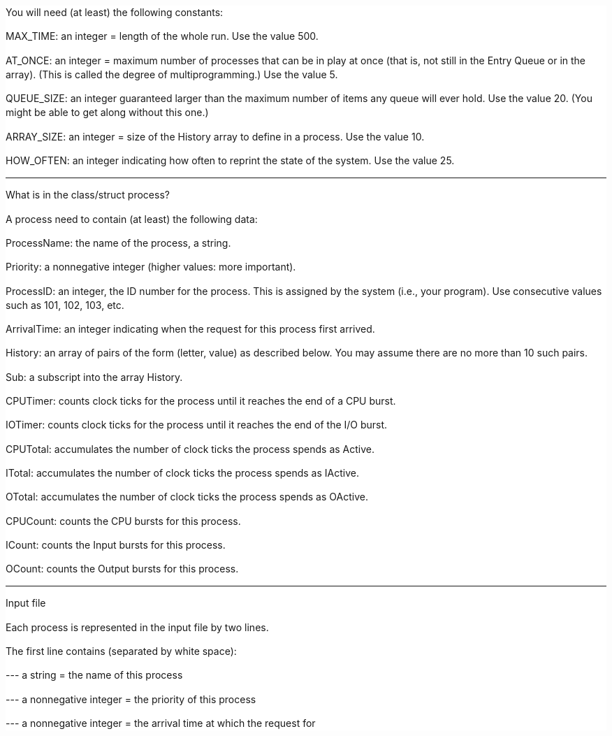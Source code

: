 You will need (at least) the following constants:

MAX\_TIME: an integer = length of the whole run.  Use the value 500.

AT\_ONCE: an integer = maximum number of processes that can be in play at once (that is, not still in the Entry Queue or in the array).  (This is called the degree of multiprogramming.)  Use the value 5.

QUEUE\_SIZE: an integer guaranteed larger than the maximum number of items any queue will ever hold.  Use the value 20.  (You might be able to get along without this one.)

ARRAY\_SIZE: an integer = size of the History array to define in a process.  Use the value 10.

HOW\_OFTEN: an integer indicating how often to reprint the state of the system.  Use the value 25.

---------------------------------------------------------------------

What is in the class/struct process?

A process need to contain (at least) the following data:

ProcessName: the name of the process, a string.

Priority: a nonnegative integer (higher values:  more important).

ProcessID: an integer, the ID number for the process.  This is assigned by the system (i.e., your program).  Use consecutive values such as 101, 102, 103, etc.

ArrivalTime: an integer indicating when the request for this process first arrived.

History: an array of pairs of the form (letter, value) as described below.  You may assume there are no more than 10 such pairs.

Sub: a subscript into the array History.

CPUTimer: counts clock ticks for the process until it reaches the end of a CPU burst.

IOTimer: counts clock ticks for the process until it reaches the end of the I/O burst.

CPUTotal: accumulates the number of clock ticks the process spends as Active.

ITotal: accumulates the number of clock ticks the process spends as IActive.

OTotal: accumulates the number of clock ticks the process spends as OActive.

CPUCount: counts the CPU bursts for this process.

ICount: counts the Input bursts for this process.

OCount: counts the Output bursts for this process.

---------------------------------------------------------------------

Input file

Each process is represented in the input file by two lines.

The first line contains (separated by white space):

--- a string = the name of this process

--- a nonnegative integer = the priority of this process

--- a nonnegative integer = the arrival time at which the request for
